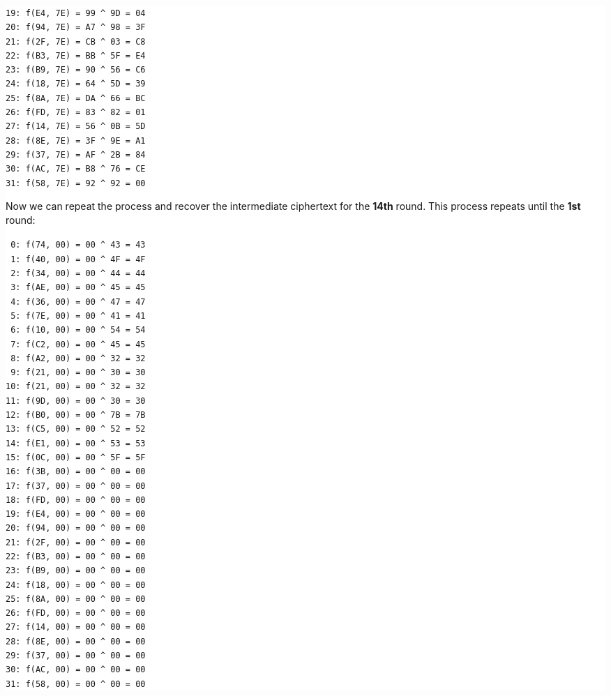 ```
19: f(E4, 7E) = 99 ^ 9D = 04
20: f(94, 7E) = A7 ^ 98 = 3F
21: f(2F, 7E) = CB ^ 03 = C8
22: f(B3, 7E) = BB ^ 5F = E4
23: f(B9, 7E) = 90 ^ 56 = C6
24: f(18, 7E) = 64 ^ 5D = 39
25: f(8A, 7E) = DA ^ 66 = BC
26: f(FD, 7E) = 83 ^ 82 = 01
27: f(14, 7E) = 56 ^ 0B = 5D
28: f(8E, 7E) = 3F ^ 9E = A1
29: f(37, 7E) = AF ^ 2B = 84
30: f(AC, 7E) = B8 ^ 76 = CE
31: f(58, 7E) = 92 ^ 92 = 00
```

Now we can repeat the process and recover the intermediate ciphertext for the **14th** round.
This process repeats until the **1st** round:
```
 0: f(74, 00) = 00 ^ 43 = 43
 1: f(40, 00) = 00 ^ 4F = 4F
 2: f(34, 00) = 00 ^ 44 = 44
 3: f(AE, 00) = 00 ^ 45 = 45
 4: f(36, 00) = 00 ^ 47 = 47
 5: f(7E, 00) = 00 ^ 41 = 41
 6: f(10, 00) = 00 ^ 54 = 54
 7: f(C2, 00) = 00 ^ 45 = 45
 8: f(A2, 00) = 00 ^ 32 = 32
 9: f(21, 00) = 00 ^ 30 = 30
10: f(21, 00) = 00 ^ 32 = 32
11: f(9D, 00) = 00 ^ 30 = 30
12: f(B0, 00) = 00 ^ 7B = 7B
13: f(C5, 00) = 00 ^ 52 = 52
14: f(E1, 00) = 00 ^ 53 = 53
15: f(0C, 00) = 00 ^ 5F = 5F
16: f(3B, 00) = 00 ^ 00 = 00
17: f(37, 00) = 00 ^ 00 = 00
18: f(FD, 00) = 00 ^ 00 = 00
19: f(E4, 00) = 00 ^ 00 = 00
20: f(94, 00) = 00 ^ 00 = 00
21: f(2F, 00) = 00 ^ 00 = 00
22: f(B3, 00) = 00 ^ 00 = 00
23: f(B9, 00) = 00 ^ 00 = 00
24: f(18, 00) = 00 ^ 00 = 00
25: f(8A, 00) = 00 ^ 00 = 00
26: f(FD, 00) = 00 ^ 00 = 00
27: f(14, 00) = 00 ^ 00 = 00
28: f(8E, 00) = 00 ^ 00 = 00
29: f(37, 00) = 00 ^ 00 = 00
30: f(AC, 00) = 00 ^ 00 = 00
31: f(58, 00) = 00 ^ 00 = 00
```
